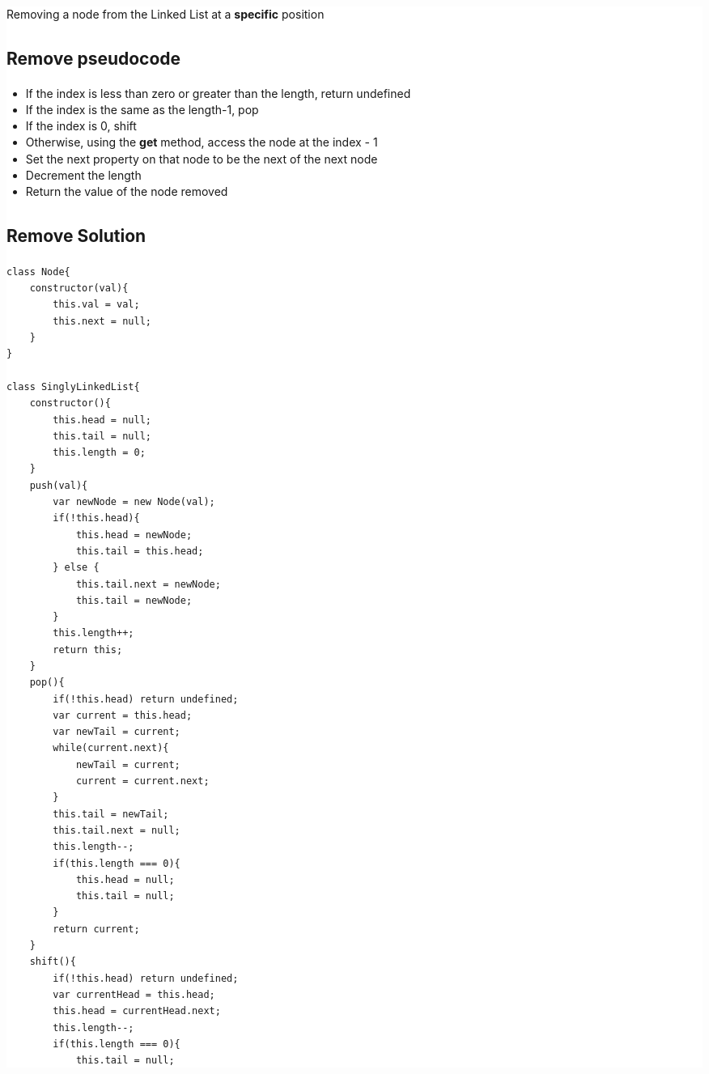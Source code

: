 Removing a node from the Linked List at a **specific** position
## Remove pseudocode

- If the index is less than zero or greater than the length, return undefined
- If the index is the same as the length-1, pop
- If the index is 0, shift
- Otherwise, using the **get** method, access the node at the index - 1
- Set the next property on that node to be the next of the next node
- Decrement the length
- Return the value of the node removed
## Remove Solution

```
class Node{
    constructor(val){
        this.val = val;
        this.next = null;
    }
}

class SinglyLinkedList{
    constructor(){
        this.head = null;
        this.tail = null;
        this.length = 0;
    }
    push(val){
        var newNode = new Node(val);
        if(!this.head){
            this.head = newNode;
            this.tail = this.head;
        } else {
            this.tail.next = newNode;
            this.tail = newNode;
        }
        this.length++;
        return this;
    }
    pop(){
        if(!this.head) return undefined;
        var current = this.head;
        var newTail = current;
        while(current.next){
            newTail = current;
            current = current.next;
        }
        this.tail = newTail;
        this.tail.next = null;
        this.length--;
        if(this.length === 0){
            this.head = null;
            this.tail = null;
        }
        return current;
    }
    shift(){
        if(!this.head) return undefined;
        var currentHead = this.head;
        this.head = currentHead.next;
        this.length--;
        if(this.length === 0){
            this.tail = null;
```